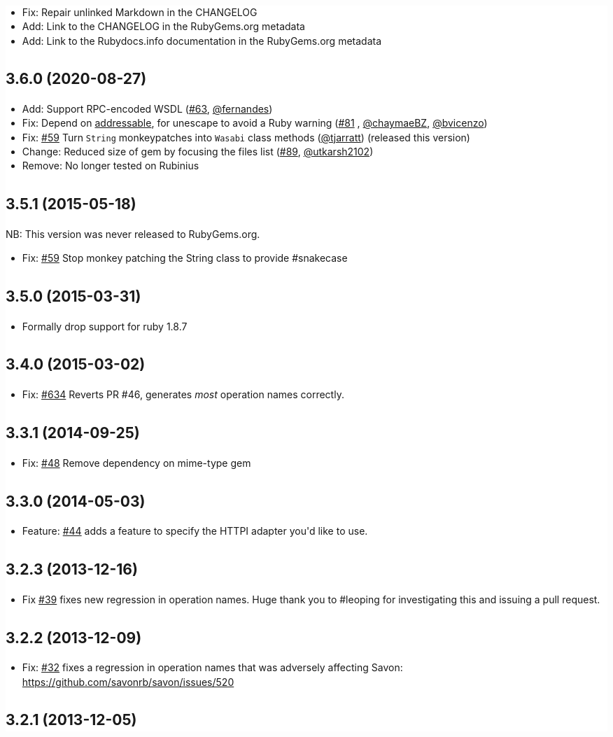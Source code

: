 - Fix: Repair unlinked Markdown in the CHANGELOG
- Add: Link to the CHANGELOG in the RubyGems.org metadata
- Add: Link to the Rubydocs.info documentation in the RubyGems.org metadata

## 3.6.0 (2020-08-27)

- Add: Support RPC-encoded WSDL ([#63](https://github.com/savonrb/wasabi/pull/63), [@fernandes][])
- Fix: Depend on [addressable](https://github.com/sporkmonger/addressable), for unescape to avoid a Ruby warning ([#81](https://github.com/savonrb/wasabi/pull/81) , [@chaymaeBZ][], [@bvicenzo][])
- Fix: [#59](https://github.com/savonrb/wasabi/pull/59) Turn `String` monkeypatches into `Wasabi` class methods ([@tjarratt][]) (released this version)
- Change: Reduced size of gem by focusing the files list ([#89](https://github.com/savonrb/wasabi/pull/89), [@utkarsh2102][])
- Remove: No longer tested on Rubinius

## 3.5.1 (2015-05-18)

NB: This version was never released to RubyGems.org.

- Fix: [#59](https://github.com/savonrb/wasabi/pull/59) Stop monkey patching the String class to provide #snakecase

## 3.5.0 (2015-03-31)

- Formally drop support for ruby 1.8.7

## 3.4.0 (2015-03-02)

- Fix: [#634](https://github.com/savonrb/savon/issues/634) Reverts PR #46, generates *most* operation names correctly.

## 3.3.1 (2014-09-25)

- Fix: [#48](https://github.com/savonrb/wasabi/issues/48) Remove dependency on mime-type gem

## 3.3.0 (2014-05-03)
- Feature: [#44](https://github.com/savonrb/wasabi/pull/44) adds a feature to specify the HTTPI adapter you'd like to use.

## 3.2.3 (2013-12-16)
- Fix [#39](https://github.com/savonrb/wasabi/pull/39) fixes new regression in operation names. Huge thank you to #leoping for investigating this and issuing a pull request.

## 3.2.2 (2013-12-09)

- Fix: [#32](https://github.com/savonrb/wasabi/issues/32) fixes a regression in operation names that was adversely affecting Savon: https://github.com/savonrb/savon/issues/520

## 3.2.1 (2013-12-05)


[@fernandes]: https://github.com/fernandes
[@utkarsh2102]: https://github.com/utkarsh2102
[@tjarratt]: https://github.com/tjarratt
[@chaymaeBZ]: https://github.com/chaymaeBZ
[@bvicenzo]: https://github.com/bvicenzo
